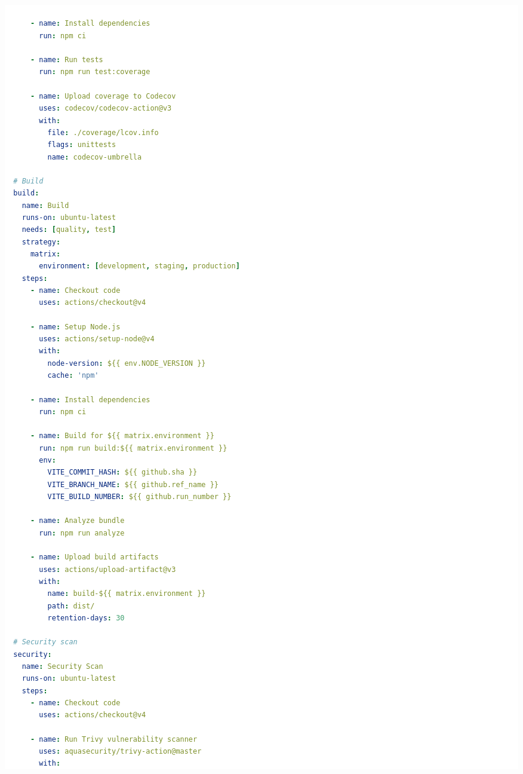 ```yaml

      - name: Install dependencies
        run: npm ci

      - name: Run tests
        run: npm run test:coverage

      - name: Upload coverage to Codecov
        uses: codecov/codecov-action@v3
        with:
          file: ./coverage/lcov.info
          flags: unittests
          name: codecov-umbrella

  # Build
  build:
    name: Build
    runs-on: ubuntu-latest
    needs: [quality, test]
    strategy:
      matrix:
        environment: [development, staging, production]
    steps:
      - name: Checkout code
        uses: actions/checkout@v4

      - name: Setup Node.js
        uses: actions/setup-node@v4
        with:
          node-version: ${{ env.NODE_VERSION }}
          cache: 'npm'

      - name: Install dependencies
        run: npm ci

      - name: Build for ${{ matrix.environment }}
        run: npm run build:${{ matrix.environment }}
        env:
          VITE_COMMIT_HASH: ${{ github.sha }}
          VITE_BRANCH_NAME: ${{ github.ref_name }}
          VITE_BUILD_NUMBER: ${{ github.run_number }}

      - name: Analyze bundle
        run: npm run analyze

      - name: Upload build artifacts
        uses: actions/upload-artifact@v3
        with:
          name: build-${{ matrix.environment }}
          path: dist/
          retention-days: 30

  # Security scan
  security:
    name: Security Scan
    runs-on: ubuntu-latest
    steps:
      - name: Checkout code
        uses: actions/checkout@v4

      - name: Run Trivy vulnerability scanner
        uses: aquasecurity/trivy-action@master
        with:
```